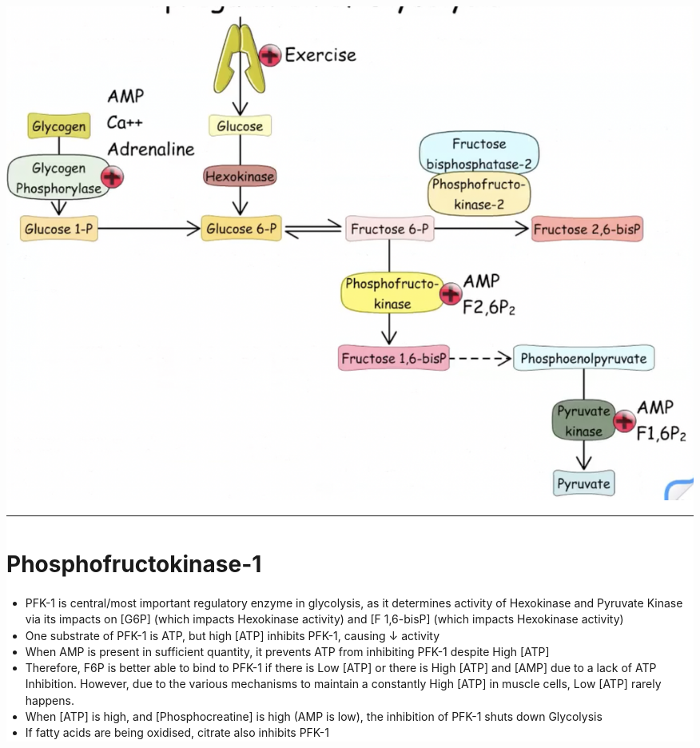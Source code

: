 ![Screenshot 2021-09-27 at 17.47.50.png](%5B023%5D%20Control%20of%20Fuel%20Selection%20in%20Muscles%20dabd7773bea94f3797c1685d332d6126/Screenshot_2021-09-27_at_17.47.50.png)

---

# Phosphofructokinase-1

- PFK-1 is central/most important regulatory enzyme in glycolysis, as it determines activity of Hexokinase and Pyruvate Kinase via its impacts on [G6P] (which impacts Hexokinase activity) and [F 1,6-bisP] (which impacts Hexokinase activity)
- One substrate of PFK-1 is ATP, but high [ATP] inhibits PFK-1, causing ↓ activity
- When AMP is present in sufficient quantity, it prevents ATP from inhibiting PFK-1 despite High [ATP]
- Therefore, F6P is better able to bind to PFK-1 if there is Low [ATP] or there is High [ATP] and [AMP] due to a lack of ATP Inhibition. However, due to the various mechanisms to maintain a constantly High [ATP] in muscle cells, Low [ATP] rarely happens.
- When [ATP] is high, and [Phosphocreatine] is high (AMP is low), the inhibition of PFK-1 shuts down Glycolysis
- If fatty acids are being oxidised, citrate also inhibits PFK-1
